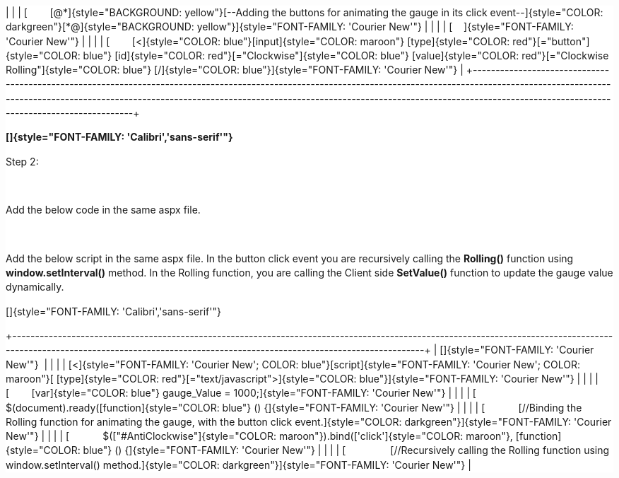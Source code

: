 |                                                                                                                                                                                                                                                                                                                                    |
| [        [@\*]{style="BACKGROUND: yellow"}[\--Adding the buttons for animating the gauge in its click event\--]{style="COLOR: darkgreen"}[\*@]{style="BACKGROUND: yellow"}]{style="FONT-FAMILY: 'Courier New'"}                                                                                                                    |
|                                                                                                                                                                                                                                                                                                                                    |
| [    ]{style="FONT-FAMILY: 'Courier New'"}                                                                                                                                                                                                                                                                                         |
|                                                                                                                                                                                                                                                                                                                                    |
| [        [\<]{style="COLOR: blue"}[input]{style="COLOR: maroon"} [type]{style="COLOR: red"}[=\"button\"]{style="COLOR: blue"} [id]{style="COLOR: red"}[=\"Clockwise\"]{style="COLOR: blue"} [value]{style="COLOR: red"}[=\"Clockwise Rolling\"]{style="COLOR: blue"} [/]{style="COLOR: blue"}]{style="FONT-FAMILY: 'Courier New'"} |
+------------------------------------------------------------------------------------------------------------------------------------------------------------------------------------------------------------------------------------------------------------------------------------------------------------------------------------+

**[]{style="FONT-FAMILY: 'Calibri','sans-serif'"}** 

Step 2:

 

Add the below code in the same aspx file.

 

Add the below script in the same aspx file. In the button click event you are recursively calling the **Rolling()** function using **window.setInterval()** method. In the Rolling function, you are calling the Client side **SetValue()** function to update the gauge value dynamically.

[]{style="FONT-FAMILY: 'Calibri','sans-serif'"} 

+--------------------------------------------------------------------------------------------------------------------------------------------------------------------------------------------------------------------------------+
| []{style="FONT-FAMILY: 'Courier New'"}                                                                                                                                                                                         |
|                                                                                                                                                                                                                                |
| [\<]{style="FONT-FAMILY: 'Courier New'; COLOR: blue"}[script]{style="FONT-FAMILY: 'Courier New'; COLOR: maroon"}[ [type]{style="COLOR: red"}[=\"text/javascript\"\>]{style="COLOR: blue"}]{style="FONT-FAMILY: 'Courier New'"} |
|                                                                                                                                                                                                                                |
| [        [var]{style="COLOR: blue"} gauge_Value = 1000;]{style="FONT-FAMILY: 'Courier New'"}                                                                                                                                   |
|                                                                                                                                                                                                                                |
| [        \$(document).ready([function]{style="COLOR: blue"} () {]{style="FONT-FAMILY: 'Courier New'"}                                                                                                                          |
|                                                                                                                                                                                                                                |
| [            [//Binding the Rolling function for animating the gauge, with the button click event.]{style="COLOR: darkgreen"}]{style="FONT-FAMILY: 'Courier New'"}                                                             |
|                                                                                                                                                                                                                                |
| [            \$([\"#AntiClockwise\"]{style="COLOR: maroon"}).bind([\'click\']{style="COLOR: maroon"}, [function]{style="COLOR: blue"} () {]{style="FONT-FAMILY: 'Courier New'"}                                                |
|                                                                                                                                                                                                                                |
| [                [//Recursively calling the Rolling function using window.setInterval() method.]{style="COLOR: darkgreen"}]{style="FONT-FAMILY: 'Courier New'"}                                                                |